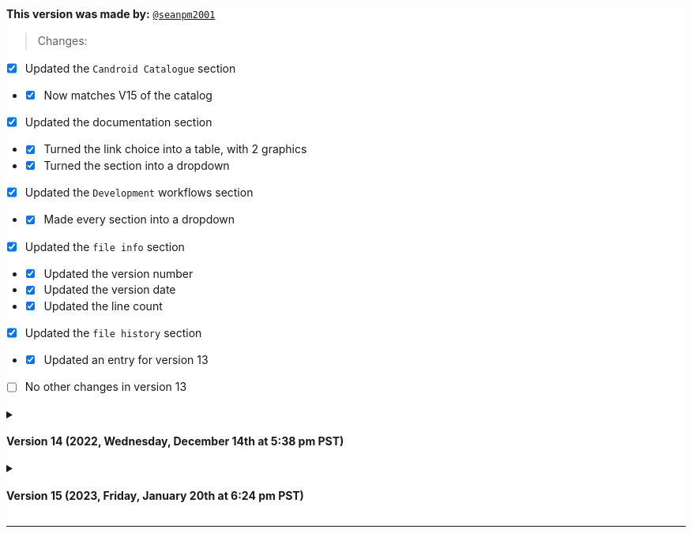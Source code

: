**This version was made by:** [`@seanpm2001`](https://github.com/seanpm2001/)

> Changes:

- [x] Updated the `Candroid Catalogue` section
- - [x] Now matches V15 of the catalog
- [x] Updated the documentation section
- - [x] Turned the link choice into a table, with 2 graphics
- - [x] Turned the section into a dropdown
- [x] Updated the `Development` workflows section
- - [x] Made every section into a dropdown
- [x] Updated the `file info` section
- - [x] Updated the version number
- - [x] Updated the version date
- - [x] Updated the line count
- [x] Updated the `file history` section
- - [x] Updated an entry for version 13
- [ ] No other changes in version 13

</details>

<details><summary><p lang="en"><b>Version 14 (2022, Wednesday, December 14th at 5:38 pm PST)</b></p></summary></details>

<details><summary><p lang="en"><b>Version 15 (2023, Friday, January 20th at 6:24 pm PST)</b></p></summary></details>

</details>

***
